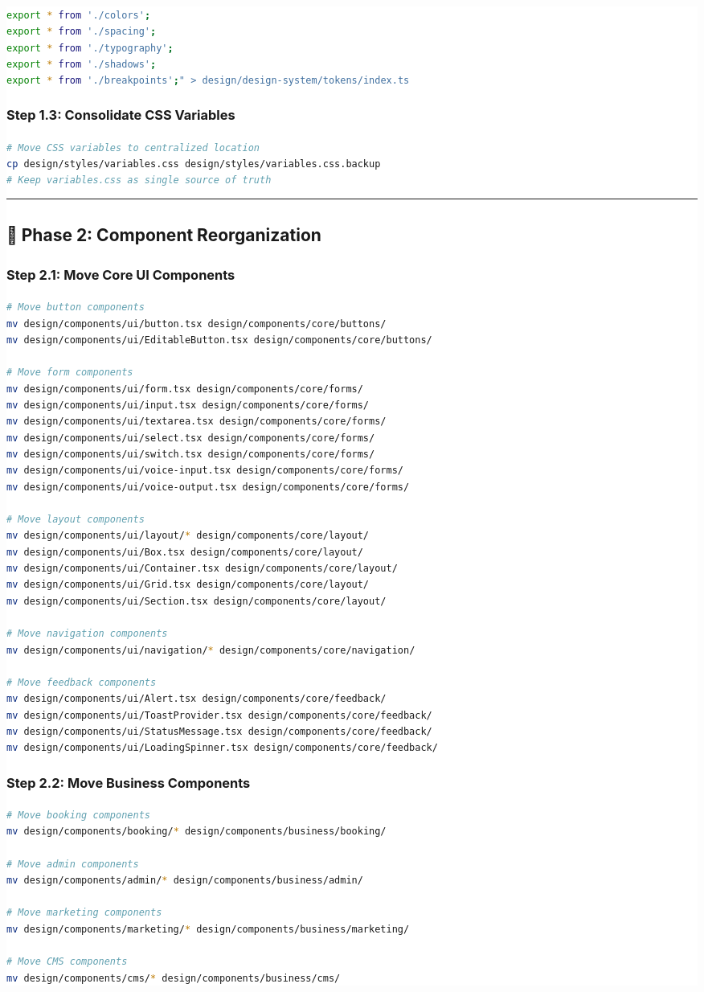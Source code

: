 ```bash
export * from './colors';
export * from './spacing';
export * from './typography';
export * from './shadows';
export * from './breakpoints';" > design/design-system/tokens/index.ts
```

### **Step 1.3: Consolidate CSS Variables**
```bash
# Move CSS variables to centralized location
cp design/styles/variables.css design/styles/variables.css.backup
# Keep variables.css as single source of truth
```

---

## 🔧 **Phase 2: Component Reorganization**

### **Step 2.1: Move Core UI Components**
```bash
# Move button components
mv design/components/ui/button.tsx design/components/core/buttons/
mv design/components/ui/EditableButton.tsx design/components/core/buttons/

# Move form components
mv design/components/ui/form.tsx design/components/core/forms/
mv design/components/ui/input.tsx design/components/core/forms/
mv design/components/ui/textarea.tsx design/components/core/forms/
mv design/components/ui/select.tsx design/components/core/forms/
mv design/components/ui/switch.tsx design/components/core/forms/
mv design/components/ui/voice-input.tsx design/components/core/forms/
mv design/components/ui/voice-output.tsx design/components/core/forms/

# Move layout components
mv design/components/ui/layout/* design/components/core/layout/
mv design/components/ui/Box.tsx design/components/core/layout/
mv design/components/ui/Container.tsx design/components/core/layout/
mv design/components/ui/Grid.tsx design/components/core/layout/
mv design/components/ui/Section.tsx design/components/core/layout/

# Move navigation components
mv design/components/ui/navigation/* design/components/core/navigation/

# Move feedback components
mv design/components/ui/Alert.tsx design/components/core/feedback/
mv design/components/ui/ToastProvider.tsx design/components/core/feedback/
mv design/components/ui/StatusMessage.tsx design/components/core/feedback/
mv design/components/ui/LoadingSpinner.tsx design/components/core/feedback/
```

### **Step 2.2: Move Business Components**
```bash
# Move booking components
mv design/components/booking/* design/components/business/booking/

# Move admin components
mv design/components/admin/* design/components/business/admin/

# Move marketing components
mv design/components/marketing/* design/components/business/marketing/

# Move CMS components
mv design/components/cms/* design/components/business/cms/
```